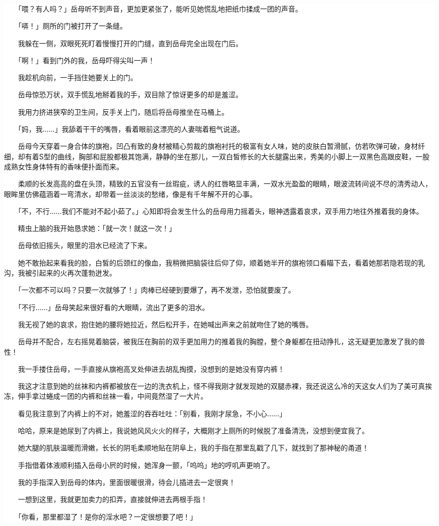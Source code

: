 　　「喂？有人吗？」岳母听不到声音，更加更紧张了，能听见她慌乱地把纸巾揉成一团的声音。

　　「哢！」厕所的门被打开了一条缝。

　　我躲在一侧，双眼死死盯着慢慢打开的门缝，直到岳母完全出现在门后。

　　「啊！」看到门外的我，岳母吓得尖叫一声！

　　我趁机向前，一手挡住她要关上的门。

　　岳母惊恐万状，双手慌乱地掰着我的手，双目除了惊讶更多的却是羞涩。

　　我用力挤进狭窄的卫生间，反手关上门，随后将岳母推坐在马桶上。

　　「妈，我……」我舔着干干的嘴唇，看着眼前这漂亮的人妻喘着粗气说道。

　　岳母今天穿着一身合体的旗袍，凹凸有致的身材被精心剪裁的旗袍衬托的极富有女人味，她的皮肤白暂滑腻，仿若吹弹可破，身材纤细，却有着S型的曲线，胸部和屁股都极其饱满，静静的坐在那儿，一双白皙修长的大长腿露出来，秀美的小脚上一双黑色高跟皮鞋，一股成熟女性身体特有的香味便扑面而来。

　　柔顺的长发高高的盘在头顶，精致的五官没有一丝瑕疵，诱人的红唇略显丰满，一双水光盈盈的眼睛，眼波流转间说不尽的清秀动人，眼眸里仿佛蕴涵着一弯清水，却带着一丝淡淡的愁绪，像是有千年解不开的心事。

　　「不，不行……我们不能对不起小茹了。」心知即将会发生什么的岳母用力摇着头，眼神透露着哀求，双手用力地往外推着我的身体。

　　精虫上脑的我开始恳求她：「就一次！就这一次！」

　　岳母依旧摇头，眼里的泪水已经流了下来。

　　她不敢抬起来看我的脸，白皙的后颈红的像血，我稍微把脑袋往后仰了仰，顺着她半开的旗袍领口看瞄下去，看着她那若隐若现的乳沟，我被引起来的火再次蓬勃迸发。

　　「一次都不可以吗？只要一次就够了！」肉棒已经硬到要爆了，再不发泄，恐怕就要废了。

　　「不行……」岳母笑起来很好看的大眼睛，流出了更多的泪水。

　　我无视了她的哀求，抱住她的腰将她拉近，然后松开手，在她喊出声来之前就吻住了她的嘴唇。

　　岳母并不配合，左右摇晃着脑袋，被我压在胸前的双手更加用力的推着我的胸膛，整个身躯都在扭动挣扎，这无疑更加激发了我的兽性！

　　我一手搂住岳母，一手直接从旗袍高叉处伸进去胡乱掏摸，没想到的是她没有穿内裤！

　　我这才注意到她的丝袜和内裤都被放在一边的洗衣机上，怪不得我刚才就发现她的双腿赤裸，我还说这么冷的天这女人们为了美可真挨冻，伸手拿过蜷成一团的内裤和丝袜一看，中间竟然湿了一大片。

　　看见我注意到了内裤上的不对，她羞涩的吞吞吐吐：「别看，我刚才尿急，不小心……」

　　哈哈，原来是她尿到了内裤上，我说她风风火火的样子，大概刚才上厕所的时候脱了准备清洗，没想到便宜我了。

　　她大腿的肌肤温暖而滑嫩，长长的阴毛柔顺地贴在阴阜上，我的手指在那里乱戳了几下，就找到了那神秘的甬道！

　　手指借着体液顺利插入岳母小屄的时候，她浑身一颤，「呜呜」地的哼叽声更响了。

　　我的手指深入到岳母的体内，里面很暖很滑，待会儿插进去一定很爽！

　　一想到这里，我就更加卖力的扣弄，直接就伸进去两根手指！

　　「你看，那里都湿了！是你的淫水吧？一定很想要了吧！」


